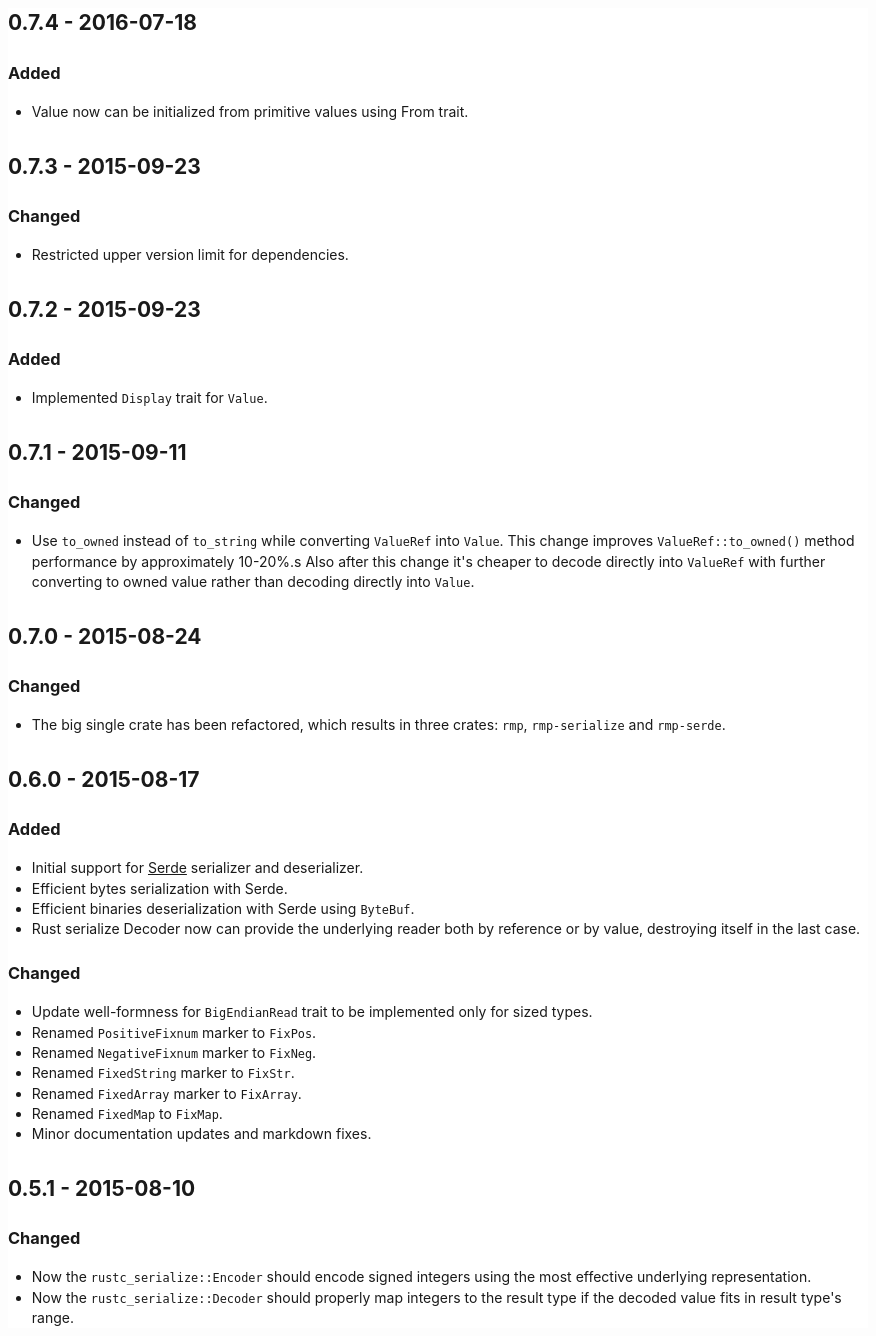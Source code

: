 ## 0.7.4 - 2016-07-18
### Added
- Value now can be initialized from primitive values using From trait.

## 0.7.3 - 2015-09-23
### Changed
- Restricted upper version limit for dependencies.

## 0.7.2 - 2015-09-23
### Added
- Implemented `Display` trait for `Value`.

## 0.7.1 - 2015-09-11
### Changed
- Use `to_owned` instead of `to_string` while converting `ValueRef` into `Value`.
  This change improves `ValueRef::to_owned()` method performance by approximately 10-20%.s Also after this change it's cheaper to decode directly into `ValueRef` with further converting to owned value rather than decoding directly into `Value`.

## 0.7.0 - 2015-08-24
### Changed
- The big single crate has been refactored, which results in three crates: `rmp`, `rmp-serialize` and `rmp-serde`.

## 0.6.0 - 2015-08-17
### Added
- Initial support for [Serde](https://github.com/serde-rs/serde) serializer and deserializer.
- Efficient bytes serialization with Serde.
- Efficient binaries deserialization with Serde using `ByteBuf`.
- Rust serialize Decoder now can provide the underlying reader both by reference or by value, destroying itself in the last case.

### Changed
- Update well-formness for `BigEndianRead` trait to be implemented only for sized types.
- Renamed `PositiveFixnum` marker to `FixPos`.
- Renamed `NegativeFixnum` marker to `FixNeg`.
- Renamed `FixedString` marker to `FixStr`.
- Renamed `FixedArray` marker to `FixArray`.
- Renamed `FixedMap` to `FixMap`.
- Minor documentation updates and markdown fixes.

## 0.5.1 - 2015-08-10
### Changed
- Now the `rustc_serialize::Encoder` should encode signed integers using the most effective underlying representation.
- Now the `rustc_serialize::Decoder` should properly map integers to the result type if the decoded value fits in
  result type's range.
